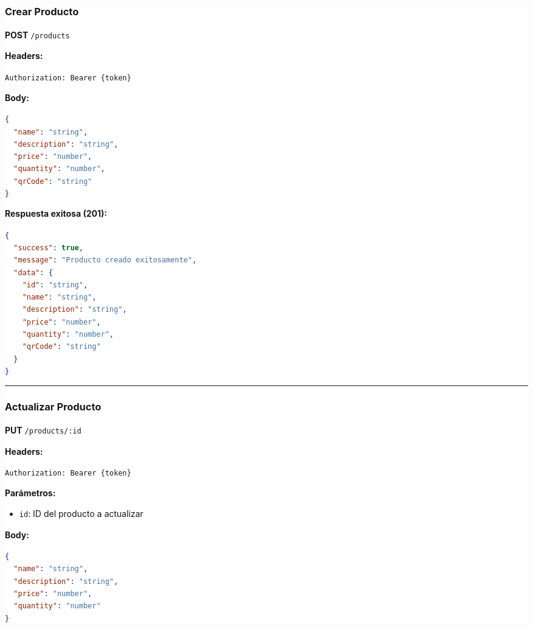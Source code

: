 
### Crear Producto

**POST** `/products`

**Headers:**
```
Authorization: Bearer {token}
```

**Body:**
```json
{
  "name": "string",
  "description": "string",
  "price": "number",
  "quantity": "number",
  "qrCode": "string"
}
```

**Respuesta exitosa (201):**
```json
{
  "success": true,
  "message": "Producto creado exitosamente",
  "data": {
    "id": "string",
    "name": "string",
    "description": "string",
    "price": "number",
    "quantity": "number",
    "qrCode": "string"
  }
}
```

---

### Actualizar Producto

**PUT** `/products/:id`

**Headers:**
```
Authorization: Bearer {token}
```

**Parámetros:**
- `id`: ID del producto a actualizar

**Body:**
```json
{
  "name": "string",
  "description": "string",
  "price": "number",
  "quantity": "number"
}
```
